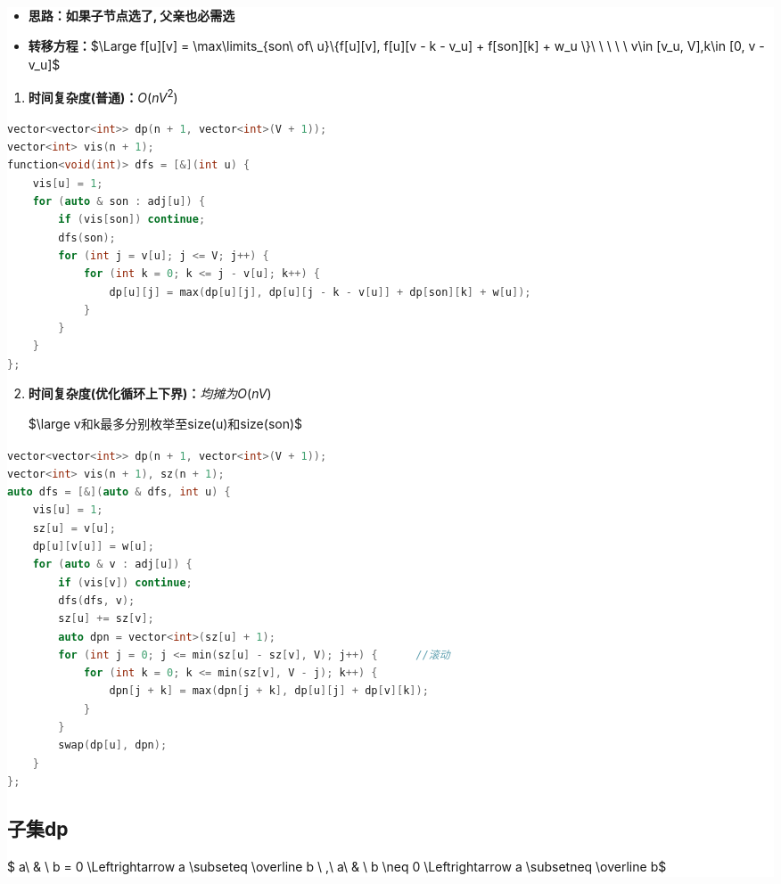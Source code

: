 + **思路：如果子节点选了, 父亲也必需选**

+ **转移方程：**$\Large f[u][v] = \max\limits_{son\ of\ u}\{f[u][v], f[u][v - k - v_u] + f[son][k] + w_u \}\ \ \ \ \ v\in [v_u, V],k\in [0, v - v_u]$

1. **时间复杂度(普通)：**$O(nV^2)$

```cpp
vector<vector<int>> dp(n + 1, vector<int>(V + 1));
vector<int> vis(n + 1);
function<void(int)> dfs = [&](int u) {
    vis[u] = 1;
    for (auto & son : adj[u]) {
        if (vis[son]) continue;
        dfs(son);
        for (int j = v[u]; j <= V; j++) {
            for (int k = 0; k <= j - v[u]; k++) {
                dp[u][j] = max(dp[u][j], dp[u][j - k - v[u]] + dp[son][k] + w[u]);
            }
        }
    }
};
```

2. **时间复杂度(优化循环上下界)：**$均摊为O(nV)$

   $\large v和k最多分别枚举至size(u)和size(son)$

```cpp
vector<vector<int>> dp(n + 1, vector<int>(V + 1));
vector<int> vis(n + 1), sz(n + 1);
auto dfs = [&](auto & dfs, int u) {
    vis[u] = 1;
    sz[u] = v[u]; 
    dp[u][v[u]] = w[u];
    for (auto & v : adj[u]) {
        if (vis[v]) continue;
        dfs(dfs, v);
        sz[u] += sz[v];
        auto dpn = vector<int>(sz[u] + 1);
        for (int j = 0; j <= min(sz[u] - sz[v], V); j++) {		//滚动
            for (int k = 0; k <= min(sz[v], V - j); k++) {
                dpn[j + k] = max(dpn[j + k], dp[u][j] + dp[v][k]);
            }
        }
        swap(dp[u], dpn);
    }
};
```

## 子集dp

$ a\ \& \ b = 0 \Leftrightarrow a \subseteq \overline b \ ,\ a\ \& \ b \neq 0 \Leftrightarrow a \subsetneq \overline b$
